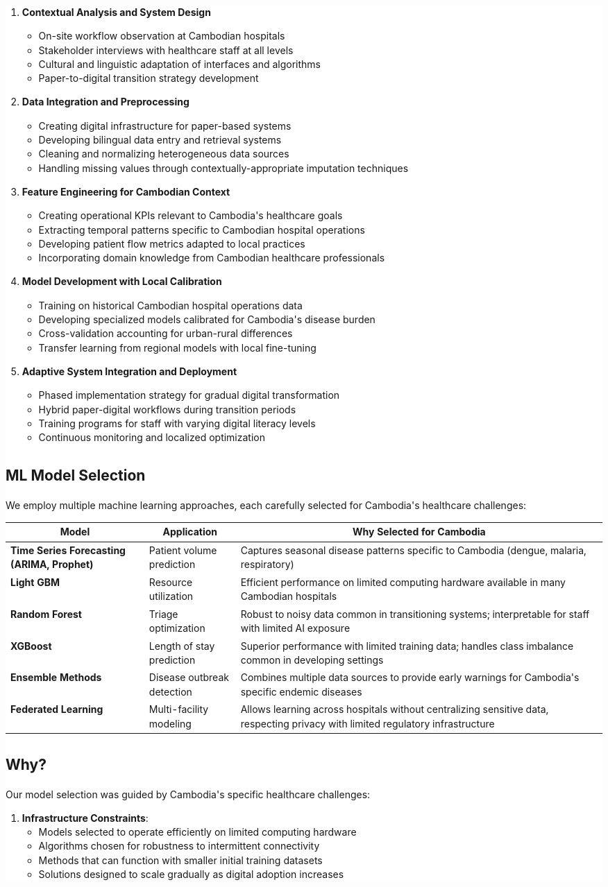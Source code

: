 1. **Contextual Analysis and System Design**
   - On-site workflow observation at Cambodian hospitals
   - Stakeholder interviews with healthcare staff at all levels
   - Cultural and linguistic adaptation of interfaces and algorithms
   - Paper-to-digital transition strategy development

2. **Data Integration and Preprocessing**
   - Creating digital infrastructure for paper-based systems
   - Developing bilingual data entry and retrieval systems
   - Cleaning and normalizing heterogeneous data sources
   - Handling missing values through contextually-appropriate imputation techniques

3. **Feature Engineering for Cambodian Context**
   - Creating operational KPIs relevant to Cambodia's healthcare goals
   - Extracting temporal patterns specific to Cambodian hospital operations
   - Developing patient flow metrics adapted to local practices
   - Incorporating domain knowledge from Cambodian healthcare professionals

4. **Model Development with Local Calibration**
   - Training on historical Cambodian hospital operations data
   - Developing specialized models calibrated for Cambodia's disease burden
   - Cross-validation accounting for urban-rural differences
   - Transfer learning from regional models with local fine-tuning

5. **Adaptive System Integration and Deployment**
   - Phased implementation strategy for gradual digital transformation
   - Hybrid paper-digital workflows during transition periods
   - Training programs for staff with varying digital literacy levels
   - Continuous monitoring and localized optimization

## ML Model Selection

We employ multiple machine learning approaches, each carefully selected for Cambodia's healthcare challenges:

| Model | Application | Why Selected for Cambodia |
|-------|-------------|---------------------------|
| **Time Series Forecasting (ARIMA, Prophet)** | Patient volume prediction | Captures seasonal disease patterns specific to Cambodia (dengue, malaria, respiratory) |
| **Light GBM** | Resource utilization | Efficient performance on limited computing hardware available in many Cambodian hospitals |
| **Random Forest** | Triage optimization | Robust to noisy data common in transitioning systems; interpretable for staff with limited AI exposure |
| **XGBoost** | Length of stay prediction | Superior performance with limited training data; handles class imbalance common in developing settings |
| **Ensemble Methods** | Disease outbreak detection | Combines multiple data sources to provide early warnings for Cambodia's specific endemic diseases |
| **Federated Learning** | Multi-facility modeling | Allows learning across hospitals without centralizing sensitive data, respecting privacy with limited regulatory infrastructure |

## Why?
Our model selection was guided by Cambodia's specific healthcare challenges:

1. **Infrastructure Constraints**:
   - Models selected to operate efficiently on limited computing hardware
   - Algorithms chosen for robustness to intermittent connectivity
   - Methods that can function with smaller initial training datasets
   - Solutions designed to scale gradually as digital adoption increases
